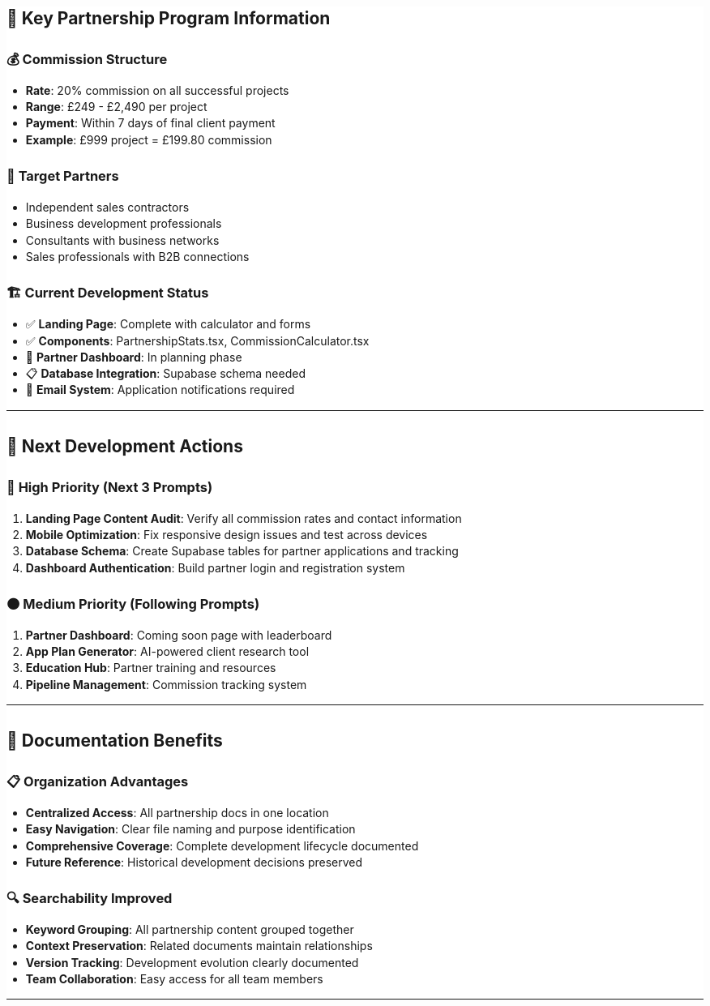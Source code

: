 
## 💼 **Key Partnership Program Information**

### 💰 **Commission Structure**
- **Rate**: 20% commission on all successful projects
- **Range**: £249 - £2,490 per project
- **Payment**: Within 7 days of final client payment
- **Example**: £999 project = £199.80 commission

### 🎯 **Target Partners**
- Independent sales contractors
- Business development professionals
- Consultants with business networks
- Sales professionals with B2B connections

### 🏗️ **Current Development Status**
- ✅ **Landing Page**: Complete with calculator and forms
- ✅ **Components**: PartnershipStats.tsx, CommissionCalculator.tsx
- 🚧 **Partner Dashboard**: In planning phase
- 📋 **Database Integration**: Supabase schema needed
- 🔄 **Email System**: Application notifications required

---

## 🚀 **Next Development Actions**

### 🔴 **High Priority (Next 3 Prompts)**
1. **Landing Page Content Audit**: Verify all commission rates and contact information
2. **Mobile Optimization**: Fix responsive design issues and test across devices
3. **Database Schema**: Create Supabase tables for partner applications and tracking
4. **Dashboard Authentication**: Build partner login and registration system

### 🟠 **Medium Priority (Following Prompts)**
1. **Partner Dashboard**: Coming soon page with leaderboard
2. **App Plan Generator**: AI-powered client research tool
3. **Education Hub**: Partner training and resources
4. **Pipeline Management**: Commission tracking system

---

## 🎯 **Documentation Benefits**

### 📋 **Organization Advantages**
- **Centralized Access**: All partnership docs in one location
- **Easy Navigation**: Clear file naming and purpose identification
- **Comprehensive Coverage**: Complete development lifecycle documented
- **Future Reference**: Historical development decisions preserved

### 🔍 **Searchability Improved**
- **Keyword Grouping**: All partnership content grouped together
- **Context Preservation**: Related documents maintain relationships
- **Version Tracking**: Development evolution clearly documented
- **Team Collaboration**: Easy access for all team members

---